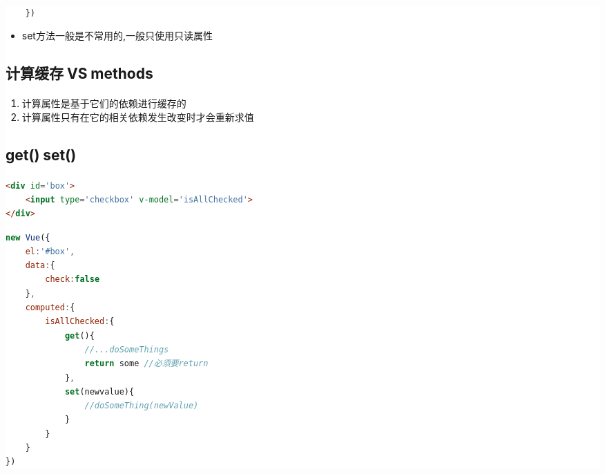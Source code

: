 ```JS
    })

```

- set方法一般是不常用的,一般只使用只读属性


## 计算缓存 VS methods

1. 计算属性是基于它们的依赖进行缓存的
2. 计算属性只有在它的相关依赖发生改变时才会重新求值



## get() set()

```html
<div id='box'>
    <input type='checkbox' v-model='isAllChecked'>
</div>
```

```js
new Vue({
    el:'#box',
    data:{
        check:false
    },
    computed:{
        isAllChecked:{
            get(){
                //...doSomeThings
                return some //必须要return
            },
            set(newvalue){
                //doSomeThing(newValue)
            }
        }
    }
})
```

